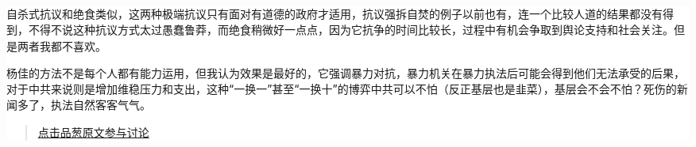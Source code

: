自杀式抗议和绝食类似，这两种极端抗议只有面对有道德的政府才适用，抗议强拆自焚的例子以前也有，连一个比较人道的结果都没有得到，不得不说这种抗议方式太过愚蠢鲁莽，而绝食稍微好一点点，因为它抗争的时间比较长，过程中有机会争取到舆论支持和社会关注。但是两者我都不喜欢。  
  
  
杨佳的方法不是每个人都有能力运用，但我认为效果是最好的，它强调暴力对抗，暴力机关在暴力执法后可能会得到他们无法承受的后果，对于中共来说则是增加维稳压力和支出，这种“一换一”甚至“一换十”的博弈中共可以不怕（反正基层也是韭菜），基层会不会不怕？死伤的新闻多了，执法自然客客气气。
        
                





> [点击品葱原文参与讨论](https://pincong.rocks/question/35513)

